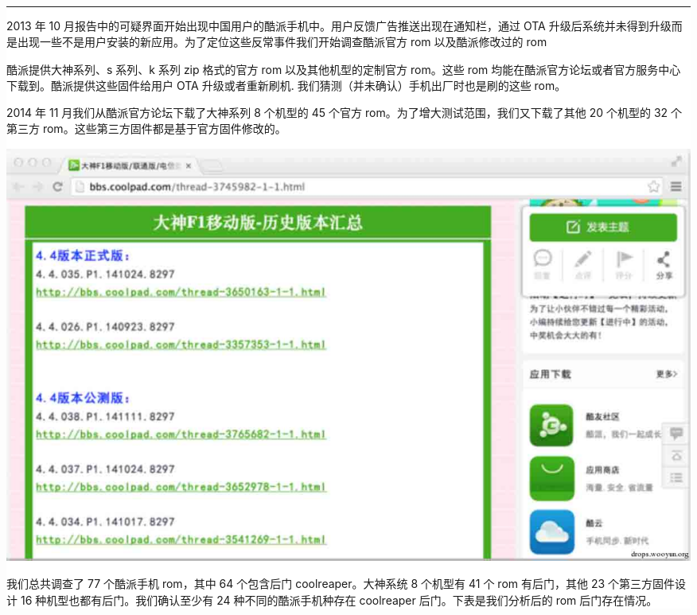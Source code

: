* * *

2013 年 10 月报告中的可疑界面开始出现中国用户的酷派手机中。用户反馈广告推送出现在通知栏，通过 OTA 升级后系统并未得到升级而是出现一些不是用户安装的新应用。为了定位这些反常事件我们开始调查酷派官方 rom 以及酷派修改过的 rom

酷派提供大神系列、s 系列、k 系列 zip 格式的官方 rom 以及其他机型的定制官方 rom。这些 rom 均能在酷派官方论坛或者官方服务中心下载到。酷派提供这些固件给用户 OTA 升级或者重新刷机. 我们猜测（并未确认）手机出厂时也是刷的这些 rom。

2014 年 11 月我们从酷派官方论坛下载了大神系列 8 个机型的 45 个官方 rom。为了增大测试范围，我们又下载了其他 20 个机型的 32 个第三方 rom。这些第三方固件都是基于官方固件修改的。

![](img/img2_u126_png.jpg)

我们总共调查了 77 个酷派手机 rom，其中 64 个包含后门 coolreaper。大神系统 8 个机型有 41 个 rom 有后门，其他 23 个第三方固件设计 16 种机型也都有后门。我们确认至少有 24 种不同的酷派手机种存在 coolreaper 后门。下表是我们分析后的 rom 后门存在情况。
